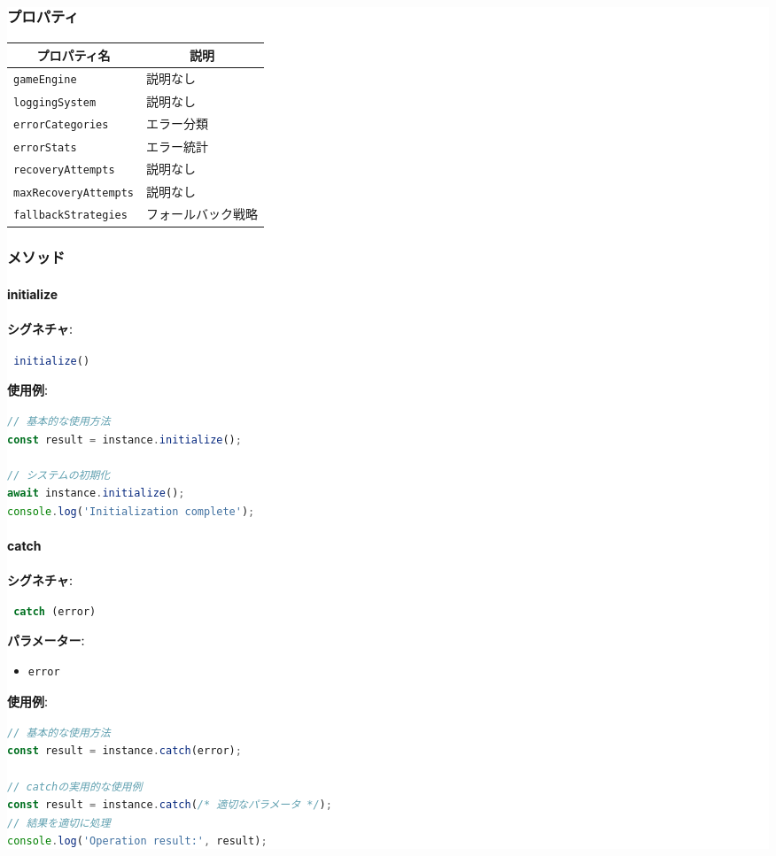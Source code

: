 ### プロパティ

| プロパティ名 | 説明 |
|-------------|------|
| `gameEngine` | 説明なし |
| `loggingSystem` | 説明なし |
| `errorCategories` | エラー分類 |
| `errorStats` | エラー統計 |
| `recoveryAttempts` | 説明なし |
| `maxRecoveryAttempts` | 説明なし |
| `fallbackStrategies` | フォールバック戦略 |

### メソッド

#### initialize

**シグネチャ**:
```javascript
 initialize()
```

**使用例**:
```javascript
// 基本的な使用方法
const result = instance.initialize();

// システムの初期化
await instance.initialize();
console.log('Initialization complete');
```

#### catch

**シグネチャ**:
```javascript
 catch (error)
```

**パラメーター**:
- `error`

**使用例**:
```javascript
// 基本的な使用方法
const result = instance.catch(error);

// catchの実用的な使用例
const result = instance.catch(/* 適切なパラメータ */);
// 結果を適切に処理
console.log('Operation result:', result);
```

